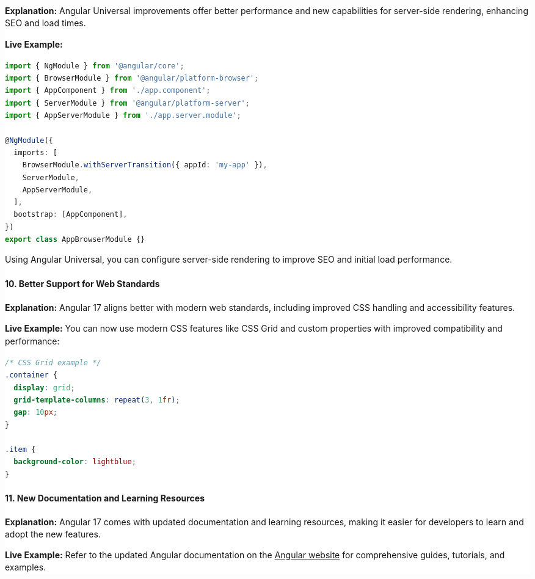 **Explanation:**
Angular Universal improvements offer better performance and new capabilities for server-side rendering, enhancing SEO and load times.

**Live Example:**
```typescript
import { NgModule } from '@angular/core';
import { BrowserModule } from '@angular/platform-browser';
import { AppComponent } from './app.component';
import { ServerModule } from '@angular/platform-server';
import { AppServerModule } from './app.server.module';

@NgModule({
  imports: [
    BrowserModule.withServerTransition({ appId: 'my-app' }),
    ServerModule,
    AppServerModule,
  ],
  bootstrap: [AppComponent],
})
export class AppBrowserModule {}
```
Using Angular Universal, you can configure server-side rendering to improve SEO and initial load performance.

#### 10. **Better Support for Web Standards**

**Explanation:**
Angular 17 aligns better with modern web standards, including improved CSS handling and accessibility features.

**Live Example:**
You can now use modern CSS features like CSS Grid and custom properties with improved compatibility and performance:

```css
/* CSS Grid example */
.container {
  display: grid;
  grid-template-columns: repeat(3, 1fr);
  gap: 10px;
}

.item {
  background-color: lightblue;
}
```

#### 11. **New Documentation and Learning Resources**

**Explanation:**
Angular 17 comes with updated documentation and learning resources, making it easier for developers to learn and adopt the new features.

**Live Example:**
Refer to the updated Angular documentation on the [Angular website](https://angular.io/docs) for comprehensive guides, tutorials, and examples.
